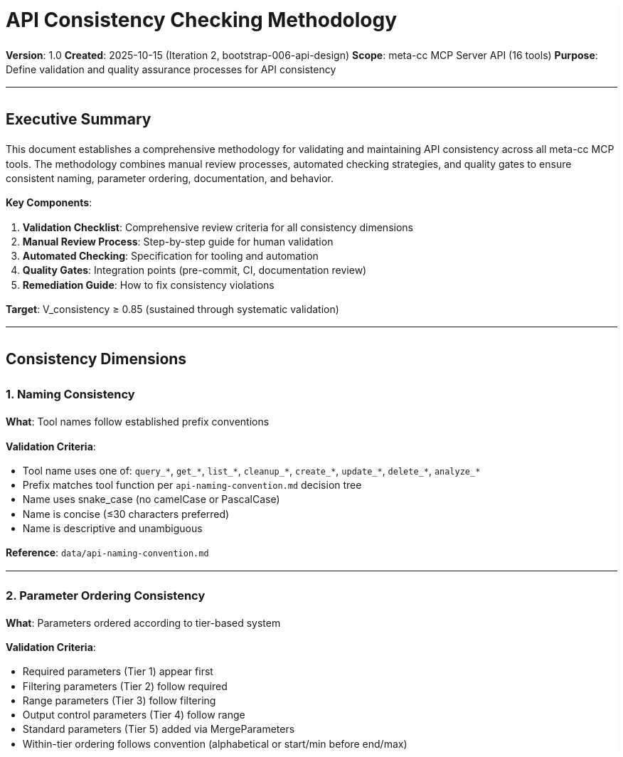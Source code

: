 # API Consistency Checking Methodology

**Version**: 1.0
**Created**: 2025-10-15 (Iteration 2, bootstrap-006-api-design)
**Scope**: meta-cc MCP Server API (16 tools)
**Purpose**: Define validation and quality assurance processes for API consistency

---

## Executive Summary

This document establishes a comprehensive methodology for validating and maintaining API consistency across all meta-cc MCP tools. The methodology combines manual review processes, automated checking strategies, and quality gates to ensure consistent naming, parameter ordering, documentation, and behavior.

**Key Components**:
1. **Validation Checklist**: Comprehensive review criteria for all consistency dimensions
2. **Manual Review Process**: Step-by-step guide for human validation
3. **Automated Checking**: Specification for tooling and automation
4. **Quality Gates**: Integration points (pre-commit, CI, documentation review)
5. **Remediation Guide**: How to fix consistency violations

**Target**: V_consistency ≥ 0.85 (sustained through systematic validation)

---

## Consistency Dimensions

### 1. Naming Consistency

**What**: Tool names follow established prefix conventions

**Validation Criteria**:
- Tool name uses one of: `query_*`, `get_*`, `list_*`, `cleanup_*`, `create_*`, `update_*`, `delete_*`, `analyze_*`
- Prefix matches tool function per `api-naming-convention.md` decision tree
- Name uses snake_case (no camelCase or PascalCase)
- Name is concise (≤30 characters preferred)
- Name is descriptive and unambiguous

**Reference**: `data/api-naming-convention.md`

---

### 2. Parameter Ordering Consistency

**What**: Parameters ordered according to tier-based system

**Validation Criteria**:
- Required parameters (Tier 1) appear first
- Filtering parameters (Tier 2) follow required
- Range parameters (Tier 3) follow filtering
- Output control parameters (Tier 4) follow range
- Standard parameters (Tier 5) added via MergeParameters
- Within-tier ordering follows convention (alphabetical or start/min before end/max)

